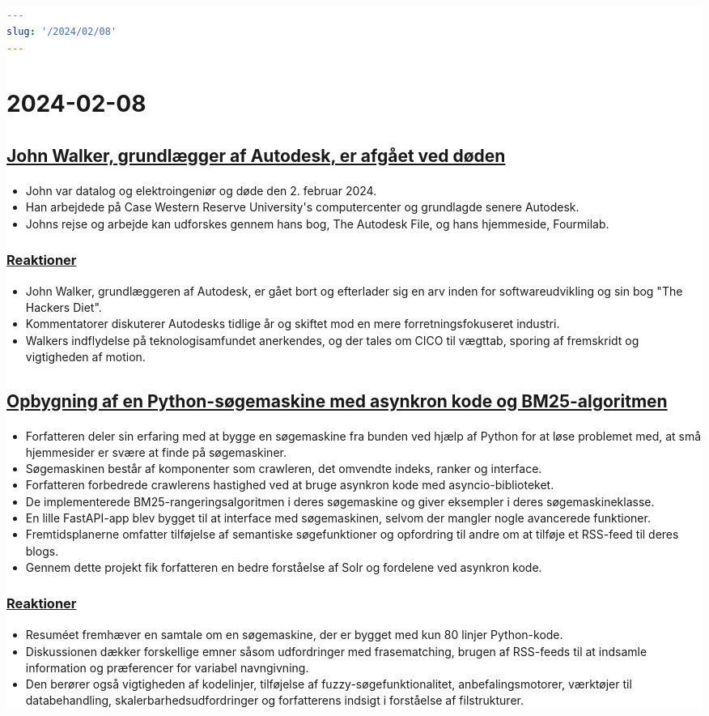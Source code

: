 ```yaml
---
slug: '/2024/02/08'
---
```


# 2024-02-08

## [John Walker, grundlægger af Autodesk, er afgået ved døden](https://scanalyst.fourmilab.ch/t/john-walker-1949-2024/4305)

- John var datalog og elektroingeniør og døde den 2. februar 2024.
- Han arbejdede på Case Western Reserve University's computercenter og grundlagde senere Autodesk.
- Johns rejse og arbejde kan udforskes gennem hans bog, The Autodesk File, og hans hjemmeside, Fourmilab.

### [Reaktioner](https://news.ycombinator.com/item?id=39297185)

- John Walker, grundlæggeren af Autodesk, er gået bort og efterlader sig en arv inden for softwareudvikling og sin bog "The Hackers Diet".
- Kommentatorer diskuterer Autodesks tidlige år og skiftet mod en mere forretningsfokuseret industri.
- Walkers indflydelse på teknologisamfundet anerkendes, og der tales om CICO til vægttab, sporing af fremskridt og vigtigheden af motion.

## [Opbygning af en Python-søgemaskine med asynkron kode og BM25-algoritmen](https://www.alexmolas.com/2024/02/05/a-search-engine-in-80-lines.html)

- Forfatteren deler sin erfaring med at bygge en søgemaskine fra bunden ved hjælp af Python for at løse problemet med, at små hjemmesider er svære at finde på søgemaskiner.
- Søgemaskinen består af komponenter som crawleren, det omvendte indeks, ranker og interface.
- Forfatteren forbedrede crawlerens hastighed ved at bruge asynkron kode med asyncio-biblioteket.
- De implementerede BM25-rangeringsalgoritmen i deres søgemaskine og giver eksempler i deres søgemaskineklasse.
- En lille FastAPI-app blev bygget til at interface med søgemaskinen, selvom der mangler nogle avancerede funktioner.
- Fremtidsplanerne omfatter tilføjelse af semantiske søgefunktioner og opfordring til andre om at tilføje et RSS-feed til deres blogs.
- Gennem dette projekt fik forfatteren en bedre forståelse af Solr og fordelene ved asynkron kode.

### [Reaktioner](https://news.ycombinator.com/item?id=39293050)

- Resuméet fremhæver en samtale om en søgemaskine, der er bygget med kun 80 linjer Python-kode.
- Diskussionen dækker forskellige emner såsom udfordringer med frasematching, brugen af RSS-feeds til at indsamle information og præferencer for variabel navngivning.
- Den berører også vigtigheden af kodelinjer, tilføjelse af fuzzy-søgefunktionalitet, anbefalingsmotorer, værktøjer til databehandling, skalerbarhedsudfordringer og forfatterens indsigt i forståelse af filstrukturer.
